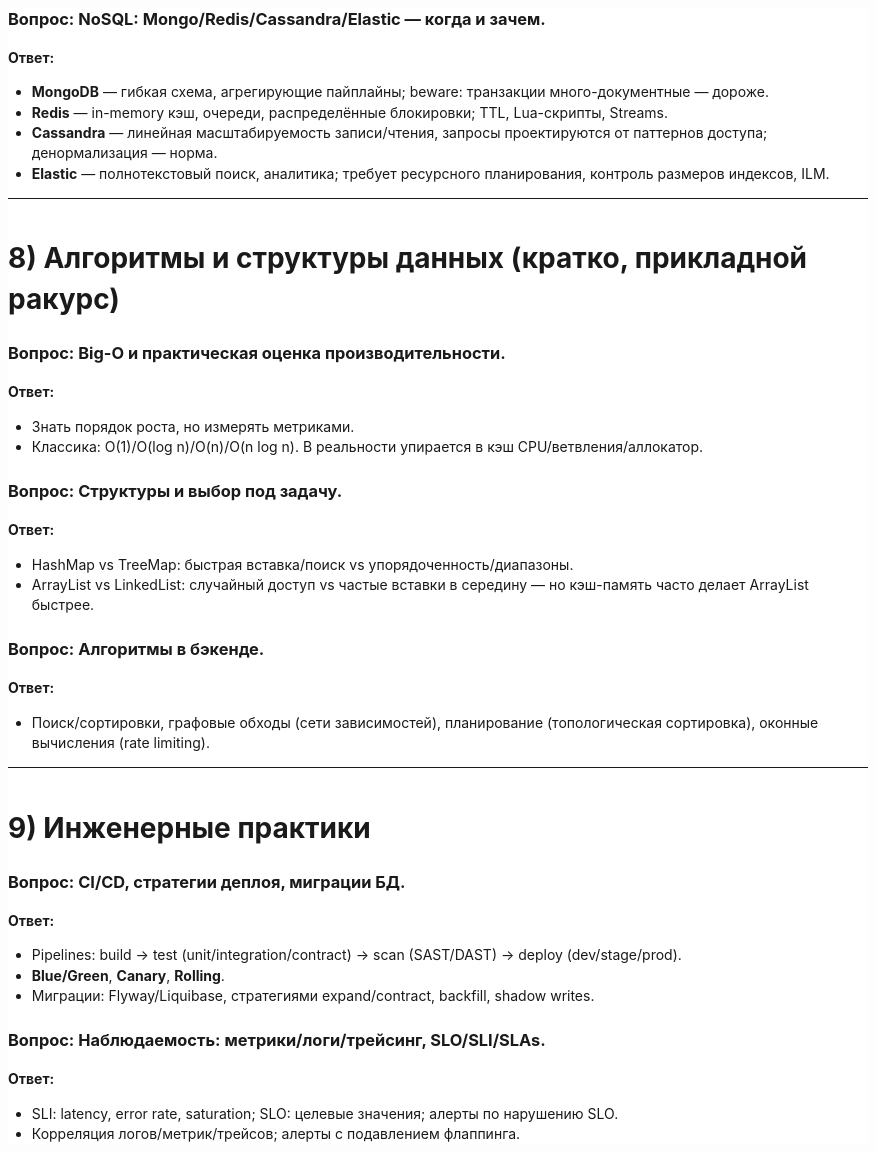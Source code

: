 
### Вопрос: NoSQL: Mongo/Redis/Cassandra/Elastic — когда и зачем.
**Ответ:**  
- **MongoDB** — гибкая схема, агрегирующие пайплайны; beware: транзакции много-документные — дороже.  
- **Redis** — in-memory кэш, очереди, распределённые блокировки; TTL, Lua-скрипты, Streams.  
- **Cassandra** — линейная масштабируемость записи/чтения, запросы проектируются от паттернов доступа; денормализация — норма.  
- **Elastic** — полнотекстовый поиск, аналитика; требует ресурсного планирования, контроль размеров индексов, ILM.

---

# 8) Алгоритмы и структуры данных (кратко, прикладной ракурс)

### Вопрос: Big-O и практическая оценка производительности.
**Ответ:**  
- Знать порядок роста, но измерять метриками.  
- Классика: O(1)/O(log n)/O(n)/O(n log n). В реальности упирается в кэш CPU/ветвления/аллокатор.

### Вопрос: Структуры и выбор под задачу.
**Ответ:**  
- HashMap vs TreeMap: быстрая вставка/поиск vs упорядоченность/диапазоны.  
- ArrayList vs LinkedList: случайный доступ vs частые вставки в середину — но кэш-память часто делает ArrayList быстрее.

### Вопрос: Алгоритмы в бэкенде.
**Ответ:**  
- Поиск/сортировки, графовые обходы (сети зависимостей), планирование (топологическая сортировка), оконные вычисления (rate limiting).

---

# 9) Инженерные практики

### Вопрос: CI/CD, стратегии деплоя, миграции БД.
**Ответ:**  
- Pipelines: build → test (unit/integration/contract) → scan (SAST/DAST) → deploy (dev/stage/prod).  
- **Blue/Green**, **Canary**, **Rolling**.  
- Миграции: Flyway/Liquibase, стратегиями expand/contract, backfill, shadow writes.

### Вопрос: Наблюдаемость: метрики/логи/трейсинг, SLO/SLI/SLAs.
**Ответ:**  
- SLI: latency, error rate, saturation; SLO: целевые значения; алерты по нарушению SLO.  
- Корреляция логов/метрик/трейсов; алерты с подавлением флаппинга.
